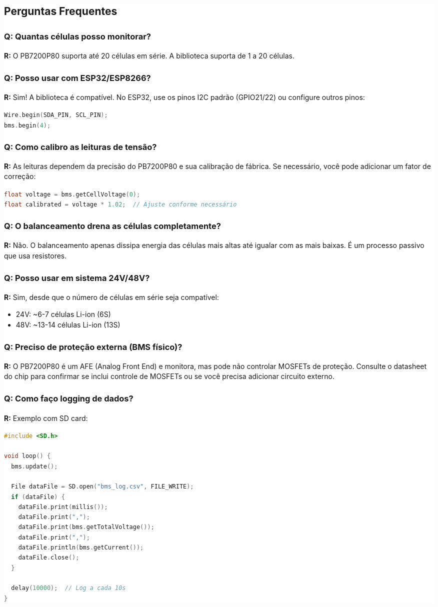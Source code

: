 
## Perguntas Frequentes

### Q: Quantas células posso monitorar?

**R:** O PB7200P80 suporta até 20 células em série. A biblioteca suporta de 1 a 20 células.

### Q: Posso usar com ESP32/ESP8266?

**R:** Sim! A biblioteca é compatível. No ESP32, use os pinos I2C padrão (GPIO21/22) ou configure outros pinos:
```cpp
Wire.begin(SDA_PIN, SCL_PIN);
bms.begin(4);
```

### Q: Como calibro as leituras de tensão?

**R:** As leituras dependem da precisão do PB7200P80 e sua calibração de fábrica. Se necessário, você pode adicionar um fator de correção:
```cpp
float voltage = bms.getCellVoltage(0);
float calibrated = voltage * 1.02;  // Ajuste conforme necessário
```

### Q: O balanceamento drena as células completamente?

**R:** Não. O balanceamento apenas dissipa energia das células mais altas até igualar com as mais baixas. É um processo passivo que usa resistores.

### Q: Posso usar em sistema 24V/48V?

**R:** Sim, desde que o número de células em série seja compatível:
- 24V: ~6-7 células Li-ion (6S)
- 48V: ~13-14 células Li-ion (13S)

### Q: Preciso de proteção externa (BMS físico)?

**R:** O PB7200P80 é um AFE (Analog Front End) e monitora, mas pode não controlar MOSFETs de proteção. Consulte o datasheet do chip para confirmar se inclui controle de MOSFETs ou se você precisa adicionar circuito externo.

### Q: Como faço logging de dados?

**R:** Exemplo com SD card:
```cpp
#include <SD.h>

void loop() {
  bms.update();
  
  File dataFile = SD.open("bms_log.csv", FILE_WRITE);
  if (dataFile) {
    dataFile.print(millis());
    dataFile.print(",");
    dataFile.print(bms.getTotalVoltage());
    dataFile.print(",");
    dataFile.println(bms.getCurrent());
    dataFile.close();
  }
  
  delay(10000);  // Log a cada 10s
}
```
